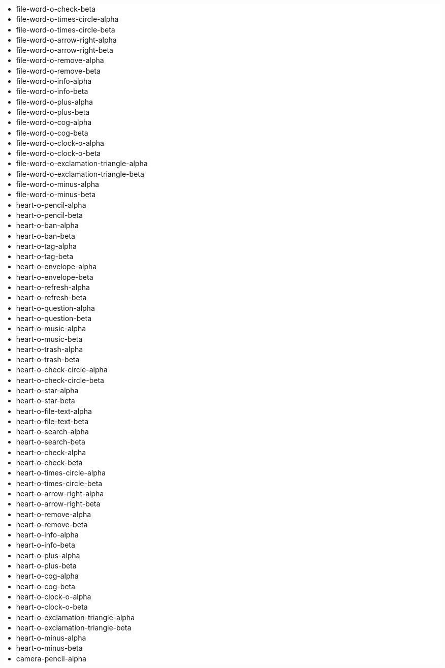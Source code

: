 * file-word-o-check-beta
* file-word-o-times-circle-alpha
* file-word-o-times-circle-beta
* file-word-o-arrow-right-alpha
* file-word-o-arrow-right-beta
* file-word-o-remove-alpha
* file-word-o-remove-beta
* file-word-o-info-alpha
* file-word-o-info-beta
* file-word-o-plus-alpha
* file-word-o-plus-beta
* file-word-o-cog-alpha
* file-word-o-cog-beta
* file-word-o-clock-o-alpha
* file-word-o-clock-o-beta
* file-word-o-exclamation-triangle-alpha
* file-word-o-exclamation-triangle-beta
* file-word-o-minus-alpha
* file-word-o-minus-beta
* heart-o-pencil-alpha
* heart-o-pencil-beta
* heart-o-ban-alpha
* heart-o-ban-beta
* heart-o-tag-alpha
* heart-o-tag-beta
* heart-o-envelope-alpha
* heart-o-envelope-beta
* heart-o-refresh-alpha
* heart-o-refresh-beta
* heart-o-question-alpha
* heart-o-question-beta
* heart-o-music-alpha
* heart-o-music-beta
* heart-o-trash-alpha
* heart-o-trash-beta
* heart-o-check-circle-alpha
* heart-o-check-circle-beta
* heart-o-star-alpha
* heart-o-star-beta
* heart-o-file-text-alpha
* heart-o-file-text-beta
* heart-o-search-alpha
* heart-o-search-beta
* heart-o-check-alpha
* heart-o-check-beta
* heart-o-times-circle-alpha
* heart-o-times-circle-beta
* heart-o-arrow-right-alpha
* heart-o-arrow-right-beta
* heart-o-remove-alpha
* heart-o-remove-beta
* heart-o-info-alpha
* heart-o-info-beta
* heart-o-plus-alpha
* heart-o-plus-beta
* heart-o-cog-alpha
* heart-o-cog-beta
* heart-o-clock-o-alpha
* heart-o-clock-o-beta
* heart-o-exclamation-triangle-alpha
* heart-o-exclamation-triangle-beta
* heart-o-minus-alpha
* heart-o-minus-beta
* camera-pencil-alpha
